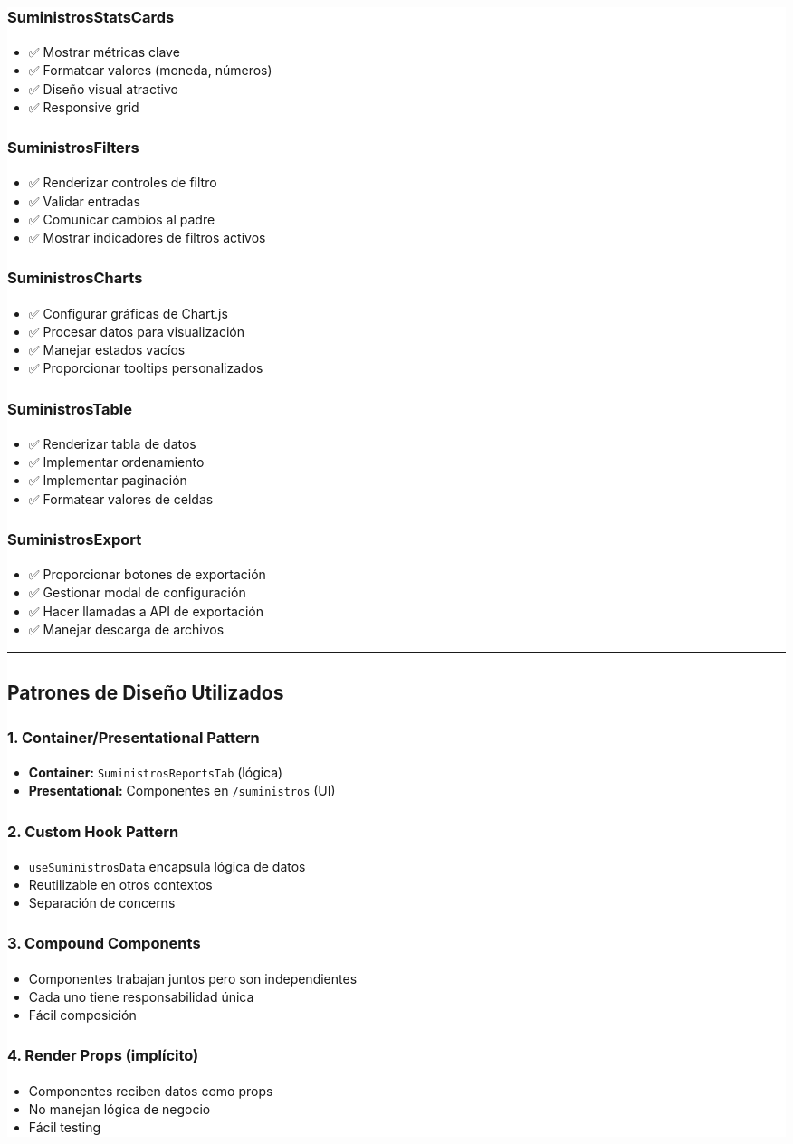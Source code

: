 ### **SuministrosStatsCards**
- ✅ Mostrar métricas clave
- ✅ Formatear valores (moneda, números)
- ✅ Diseño visual atractivo
- ✅ Responsive grid

### **SuministrosFilters**
- ✅ Renderizar controles de filtro
- ✅ Validar entradas
- ✅ Comunicar cambios al padre
- ✅ Mostrar indicadores de filtros activos

### **SuministrosCharts**
- ✅ Configurar gráficas de Chart.js
- ✅ Procesar datos para visualización
- ✅ Manejar estados vacíos
- ✅ Proporcionar tooltips personalizados

### **SuministrosTable**
- ✅ Renderizar tabla de datos
- ✅ Implementar ordenamiento
- ✅ Implementar paginación
- ✅ Formatear valores de celdas

### **SuministrosExport**
- ✅ Proporcionar botones de exportación
- ✅ Gestionar modal de configuración
- ✅ Hacer llamadas a API de exportación
- ✅ Manejar descarga de archivos

---

## Patrones de Diseño Utilizados

### 1. **Container/Presentational Pattern**
- **Container:** `SuministrosReportsTab` (lógica)
- **Presentational:** Componentes en `/suministros` (UI)

### 2. **Custom Hook Pattern**
- `useSuministrosData` encapsula lógica de datos
- Reutilizable en otros contextos
- Separación de concerns

### 3. **Compound Components**
- Componentes trabajan juntos pero son independientes
- Cada uno tiene responsabilidad única
- Fácil composición

### 4. **Render Props (implícito)**
- Componentes reciben datos como props
- No manejan lógica de negocio
- Fácil testing
